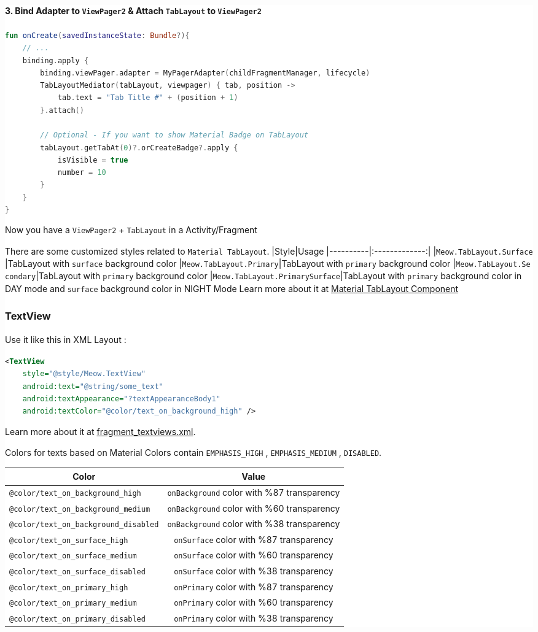 #### 3. Bind Adapter to `ViewPager2` & Attach `TabLayout` to `ViewPager2` 
```kotlin
fun onCreate(savedInstanceState: Bundle?){
    // ...
    binding.apply {
        binding.viewPager.adapter = MyPagerAdapter(childFragmentManager, lifecycle)  
        TabLayoutMediator(tabLayout, viewpager) { tab, position ->  
            tab.text = "Tab Title #" + (position + 1)  
        }.attach()

		// Optional - If you want to show Material Badge on TabLayout
        tabLayout.getTabAt(0)?.orCreateBadge?.apply {  
            isVisible = true  
            number = 10
        }
    }
}
``` 
Now you have a `ViewPager2` + `TabLayout` in a Activity/Fragment
  
There are some customized styles related to `Material TabLayout`. 
|Style|Usage
|----------|:-------------:|
|`Meow.TabLayout.Surface`|TabLayout with `surface` background color
|`Meow.TabLayout.Primary`|TabLayout with `primary` background color
|`Meow.TabLayout.Secondary`|TabLayout with `primary` background color
|`Meow.TabLayout.PrimarySurface`|TabLayout with `primary` background color in DAY mode and `surface` background color in NIGHT Mode
Learn more about it at [Material TabLayout Component](https://material.io/develop/android/components/tab-layout/)

### TextView
Use it like this in XML Layout :
```xml    
<TextView  
    style="@style/Meow.TextView"  
    android:text="@string/some_text"  
    android:textAppearance="?textAppearanceBody1"  
    android:textColor="@color/text_on_background_high" />
```
Learn more about it at [fragment_textviews.xml](/Sample/src/main/kotlin/sample/ui/material/textviews/res/layout/fragment_textviews.xml).

Colors for texts based on Material Colors contain `EMPHASIS_HIGH` , `EMPHASIS_MEDIUM` , `DISABLED`. 

|Color|Value
|----------|:-------------:|
|`@color/text_on_background_high`| `onBackground` color with %87 transparency
|`@color/text_on_background_medium`| `onBackground` color with %60 transparency
|`@color/text_on_background_disabled`| `onBackground` color with %38 transparency
|`@color/text_on_surface_high`| `onSurface` color with %87 transparency
|`@color/text_on_surface_medium`| `onSurface` color with %60 transparency
|`@color/text_on_surface_disabled`| `onSurface` color with %38 transparency
|`@color/text_on_primary_high`| `onPrimary` color with %87 transparency
|`@color/text_on_primary_medium`| `onPrimary` color with %60 transparency
|`@color/text_on_primary_disabled`| `onPrimary` color with %38 transparency
